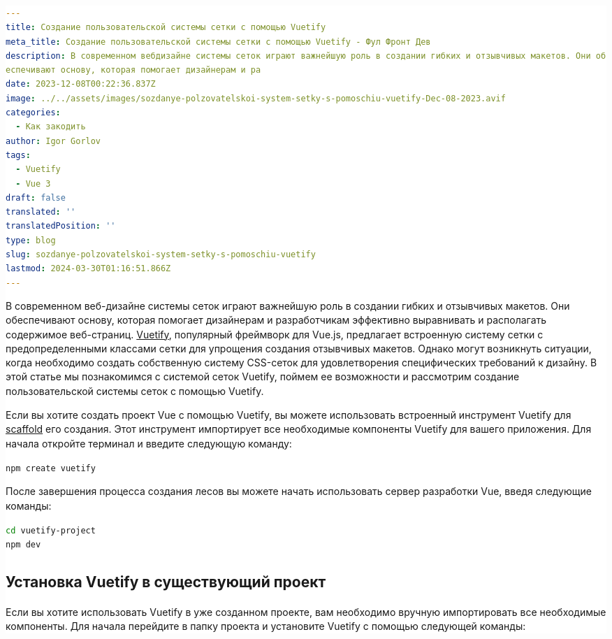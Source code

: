 ```yaml
---
title: Создание пользовательской системы сетки с помощью Vuetify
meta_title: Создание пользовательской системы сетки с помощью Vuetify - Фул Фронт Дев
description: В современном вебдизайне системы сеток играют важнейшую роль в создании гибких и отзывчивых макетов. Они обеспечивают основу, которая помогает дизайнерам и ра
date: 2023-12-08T00:22:36.837Z
image: ../../assets/images/sozdanye-polzovatelskoi-system-setky-s-pomoschiu-vuetify-Dec-08-2023.avif
categories:
  - Как закодить
author: Igor Gorlov
tags:
  - Vuetify
  - Vue 3
draft: false
translated: ''
translatedPosition: ''
type: blog
slug: sozdanye-polzovatelskoi-system-setky-s-pomoschiu-vuetify
lastmod: 2024-03-30T01:16:51.866Z
---
```


В современном веб-дизайне системы сеток играют важнейшую роль в создании гибких и отзывчивых макетов. Они обеспечивают основу, которая помогает дизайнерам и разработчикам эффективно выравнивать и располагать содержимое веб-страниц. [Vuetify](https://vuetifyjs.com/en/), популярный фреймворк для Vue.js, предлагает встроенную систему сетки с предопределенными классами сетки для упрощения создания отзывчивых макетов. Однако могут возникнуть ситуации, когда необходимо создать собственную систему CSS-сеток для удовлетворения специфических требований к дизайну. В этой статье мы познакомимся с системой сеток Vuetify, поймем ее возможности и рассмотрим создание пользовательской системы сеток с помощью Vuetify.

Если вы хотите создать проект Vue с помощью Vuetify, вы можете использовать встроенный инструмент Vuetify для [scaffold](https://blog.logrocket.com/getting-started-is-vuetify-right-for-you/) его создания. Этот инструмент импортирует все необходимые компоненты Vuetify для вашего приложения. Для начала откройте терминал и введите следующую команду:

```bash
npm create vuetify
```

После завершения процесса создания лесов вы можете начать использовать сервер разработки Vue, введя следующие команды:

```bash
cd vuetify-project
npm dev
```

## Установка Vuetify в существующий проект

Если вы хотите использовать Vuetify в уже созданном проекте, вам необходимо вручную импортировать все необходимые компоненты. Для начала перейдите в папку проекта и установите Vuetify с помощью следующей команды:
